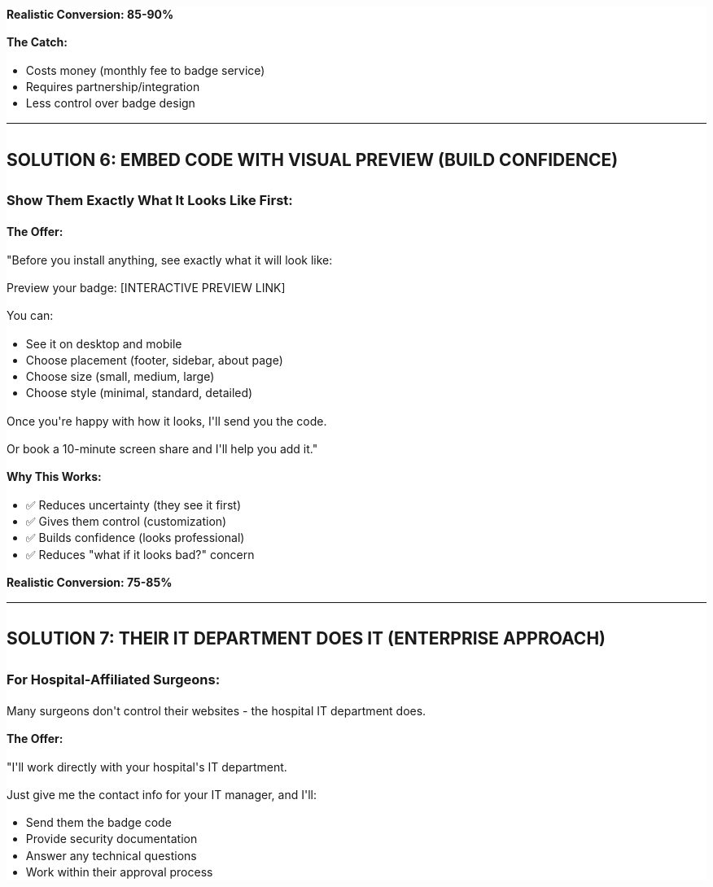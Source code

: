**Realistic Conversion: 85-90%**

**The Catch:**
- Costs money (monthly fee to badge service)
- Requires partnership/integration
- Less control over badge design

---

## SOLUTION 6: EMBED CODE WITH VISUAL PREVIEW (BUILD CONFIDENCE)

### **Show Them Exactly What It Looks Like First:**

**The Offer:**

"Before you install anything, see exactly what it will look like:

Preview your badge: [INTERACTIVE PREVIEW LINK]

You can:
- See it on desktop and mobile
- Choose placement (footer, sidebar, about page)
- Choose size (small, medium, large)
- Choose style (minimal, standard, detailed)

Once you're happy with how it looks, I'll send you the code.

Or book a 10-minute screen share and I'll help you add it."

**Why This Works:**
- ✅ Reduces uncertainty (they see it first)
- ✅ Gives them control (customization)
- ✅ Builds confidence (looks professional)
- ✅ Reduces "what if it looks bad?" concern

**Realistic Conversion: 75-85%**

---

## SOLUTION 7: THEIR IT DEPARTMENT DOES IT (ENTERPRISE APPROACH)

### **For Hospital-Affiliated Surgeons:**

Many surgeons don't control their websites - the hospital IT department does.

**The Offer:**

"I'll work directly with your hospital's IT department.

Just give me the contact info for your IT manager, and I'll:
- Send them the badge code
- Provide security documentation
- Answer any technical questions
- Work within their approval process

